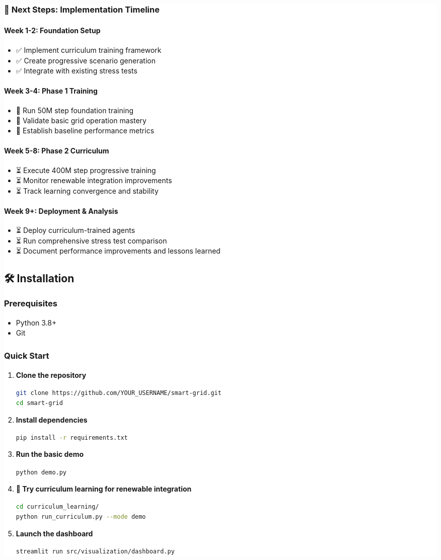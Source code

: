 ### 🎯 **Next Steps: Implementation Timeline**

#### **Week 1-2: Foundation Setup**
- ✅ Implement curriculum training framework
- ✅ Create progressive scenario generation
- ✅ Integrate with existing stress tests

#### **Week 3-4: Phase 1 Training**  
- 🔄 Run 50M step foundation training
- 🔄 Validate basic grid operation mastery
- 🔄 Establish baseline performance metrics

#### **Week 5-8: Phase 2 Curriculum**
- ⏳ Execute 400M step progressive training
- ⏳ Monitor renewable integration improvements
- ⏳ Track learning convergence and stability

#### **Week 9+: Deployment & Analysis**
- ⏳ Deploy curriculum-trained agents
- ⏳ Run comprehensive stress test comparison
- ⏳ Document performance improvements and lessons learned

## 🛠️ Installation

### Prerequisites
- Python 3.8+
- Git

### Quick Start
1. **Clone the repository**
   ```bash
   git clone https://github.com/YOUR_USERNAME/smart-grid.git
   cd smart-grid
   ```

2. **Install dependencies**
   ```bash
   pip install -r requirements.txt
   ```

3. **Run the basic demo**
   ```bash
   python demo.py
   ```

4. **🧠 Try curriculum learning for renewable integration**
   ```bash
   cd curriculum_learning/
   python run_curriculum.py --mode demo
   ```

5. **Launch the dashboard**
   ```bash
   streamlit run src/visualization/dashboard.py
   ```
